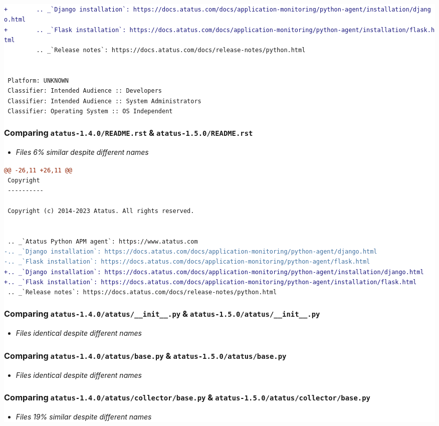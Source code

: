 ```diff
+        .. _`Django installation`: https://docs.atatus.com/docs/application-monitoring/python-agent/installation/django.html
+        .. _`Flask installation`: https://docs.atatus.com/docs/application-monitoring/python-agent/installation/flask.html
         .. _`Release notes`: https://docs.atatus.com/docs/release-notes/python.html
         
         
 Platform: UNKNOWN
 Classifier: Intended Audience :: Developers
 Classifier: Intended Audience :: System Administrators
 Classifier: Operating System :: OS Independent
```

### Comparing `atatus-1.4.0/README.rst` & `atatus-1.5.0/README.rst`

 * *Files 6% similar despite different names*

```diff
@@ -26,11 +26,11 @@
 Copyright
 ----------
 
 Copyright (c) 2014-2023 Atatus. All rights reserved.
 
 
 .. _`Atatus Python APM agent`: https://www.atatus.com
-.. _`Django installation`: https://docs.atatus.com/docs/application-monitoring/python-agent/django.html
-.. _`Flask installation`: https://docs.atatus.com/docs/application-monitoring/python-agent/flask.html
+.. _`Django installation`: https://docs.atatus.com/docs/application-monitoring/python-agent/installation/django.html
+.. _`Flask installation`: https://docs.atatus.com/docs/application-monitoring/python-agent/installation/flask.html
 .. _`Release notes`: https://docs.atatus.com/docs/release-notes/python.html
```

### Comparing `atatus-1.4.0/atatus/__init__.py` & `atatus-1.5.0/atatus/__init__.py`

 * *Files identical despite different names*

### Comparing `atatus-1.4.0/atatus/base.py` & `atatus-1.5.0/atatus/base.py`

 * *Files identical despite different names*

### Comparing `atatus-1.4.0/atatus/collector/base.py` & `atatus-1.5.0/atatus/collector/base.py`

 * *Files 19% similar despite different names*
